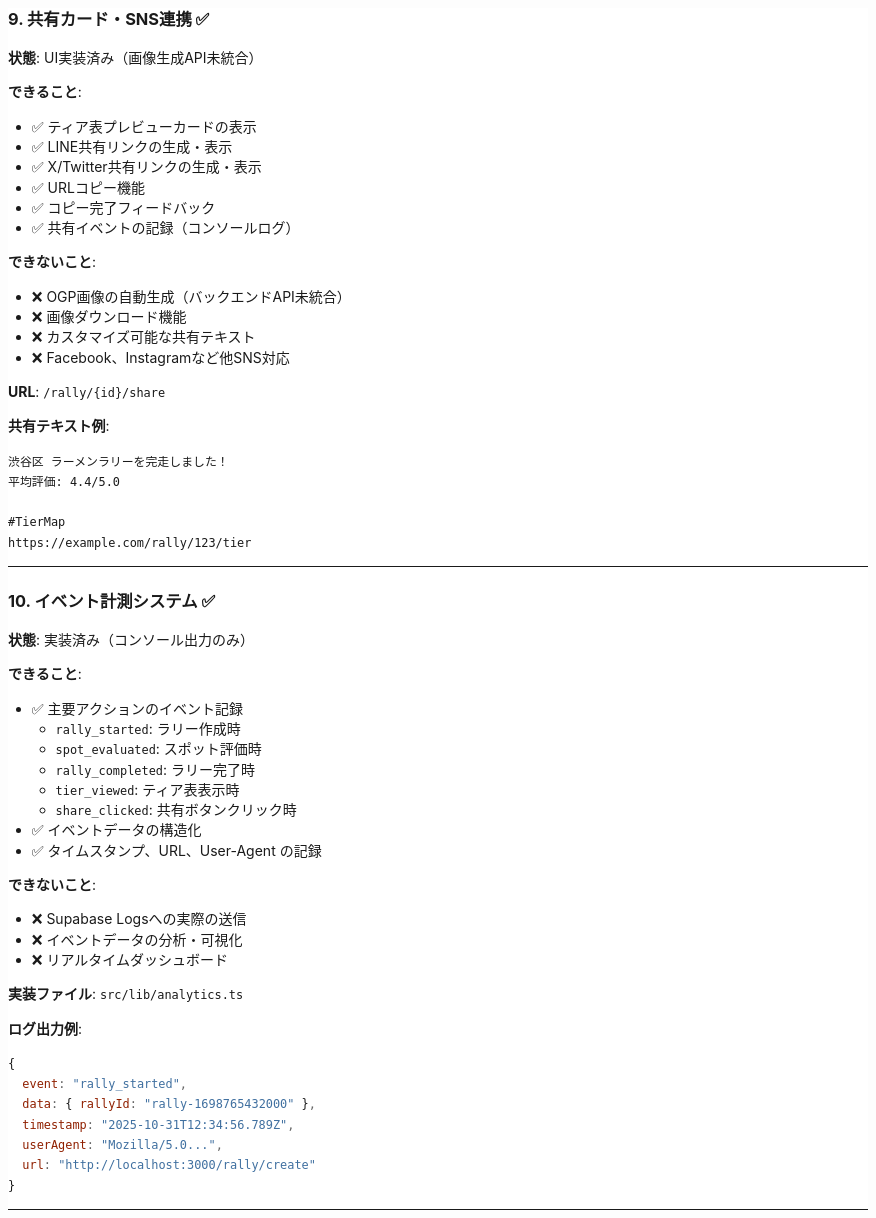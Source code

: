 
### 9. 共有カード・SNS連携 ✅

**状態**: UI実装済み（画像生成API未統合）

**できること**:
- ✅ ティア表プレビューカードの表示
- ✅ LINE共有リンクの生成・表示
- ✅ X/Twitter共有リンクの生成・表示
- ✅ URLコピー機能
- ✅ コピー完了フィードバック
- ✅ 共有イベントの記録（コンソールログ）

**できないこと**:
- ❌ OGP画像の自動生成（バックエンドAPI未統合）
- ❌ 画像ダウンロード機能
- ❌ カスタマイズ可能な共有テキスト
- ❌ Facebook、Instagramなど他SNS対応

**URL**: `/rally/{id}/share`

**共有テキスト例**:
```
渋谷区 ラーメンラリーを完走しました！
平均評価: 4.4/5.0

#TierMap
https://example.com/rally/123/tier
```

---

### 10. イベント計測システム ✅

**状態**: 実装済み（コンソール出力のみ）

**できること**:
- ✅ 主要アクションのイベント記録
  - `rally_started`: ラリー作成時
  - `spot_evaluated`: スポット評価時
  - `rally_completed`: ラリー完了時
  - `tier_viewed`: ティア表表示時
  - `share_clicked`: 共有ボタンクリック時
- ✅ イベントデータの構造化
- ✅ タイムスタンプ、URL、User-Agent の記録

**できないこと**:
- ❌ Supabase Logsへの実際の送信
- ❌ イベントデータの分析・可視化
- ❌ リアルタイムダッシュボード

**実装ファイル**: `src/lib/analytics.ts`

**ログ出力例**:
```javascript
{
  event: "rally_started",
  data: { rallyId: "rally-1698765432000" },
  timestamp: "2025-10-31T12:34:56.789Z",
  userAgent: "Mozilla/5.0...",
  url: "http://localhost:3000/rally/create"
}
```

---